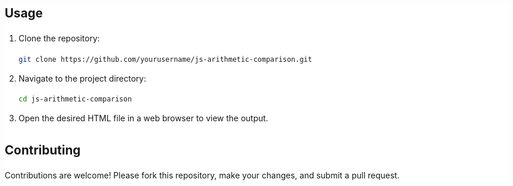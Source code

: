 ## Usage

1. Clone the repository:
    ```sh
    git clone https://github.com/yourusername/js-arithmetic-comparison.git
    ```

2. Navigate to the project directory:
    ```sh
    cd js-arithmetic-comparison
    ```

3. Open the desired HTML file in a web browser to view the output.

## Contributing

Contributions are welcome! Please fork this repository, make your changes, and submit a pull request.


